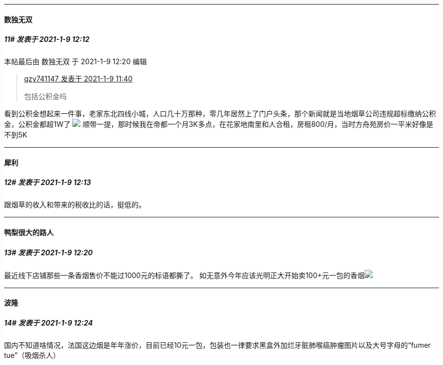 



*****

####  数独无双  
##### 11#       发表于 2021-1-9 12:12



 本帖最后由 数独无双 于 2021-1-9 12:20 编辑 
<blockquote><a href="httphttps://bbs.saraba1st.com/2b/forum.php?mod=redirect&amp;goto=findpost&amp;pid=49982870&amp;ptid=1981970" target="_blank">qzy741147 发表于 2021-1-9 11:40</a>

包括公积金吗</blockquote>
看到公积金想起来一件事，老家东北四线小城，人口几十万那种，零几年居然上了门户头条，那个新闻就是当地烟草公司违规超标缴纳公积金，公积金都超1W了 <img src="https://static.saraba1st.com/image/smiley/face2017/003.png" referrerpolicy="no-referrer"> 顺带一提，那时候我在帝都一个月3K多点，在花家地南里和人合租，房租800/月，当时方舟苑房价一平米好像是不到5K







*****

####  犀利  
##### 12#       发表于 2021-1-9 12:13




跟烟草的收入和带来的税收比的话，挺低的。







*****

####  鸭梨很大的路人  
##### 13#       发表于 2021-1-9 12:20




最近线下店铺那些一条香烟售价不能过1000元的标语都撕了。
如无意外今年应该光明正大开始卖100+元一包的香烟<img src="https://static.saraba1st.com/image/smiley/face2017/057.png" referrerpolicy="no-referrer">







*****

####  波隆  
##### 14#       发表于 2021-1-9 12:24




国内不知道啥情况，法国这边烟是年年涨价，目前已经10元一包，包装也一律要求黑盒外加烂牙脏肺喉癌肿瘤图片以及大号字母的“fumer tue”（吸烟杀人）

